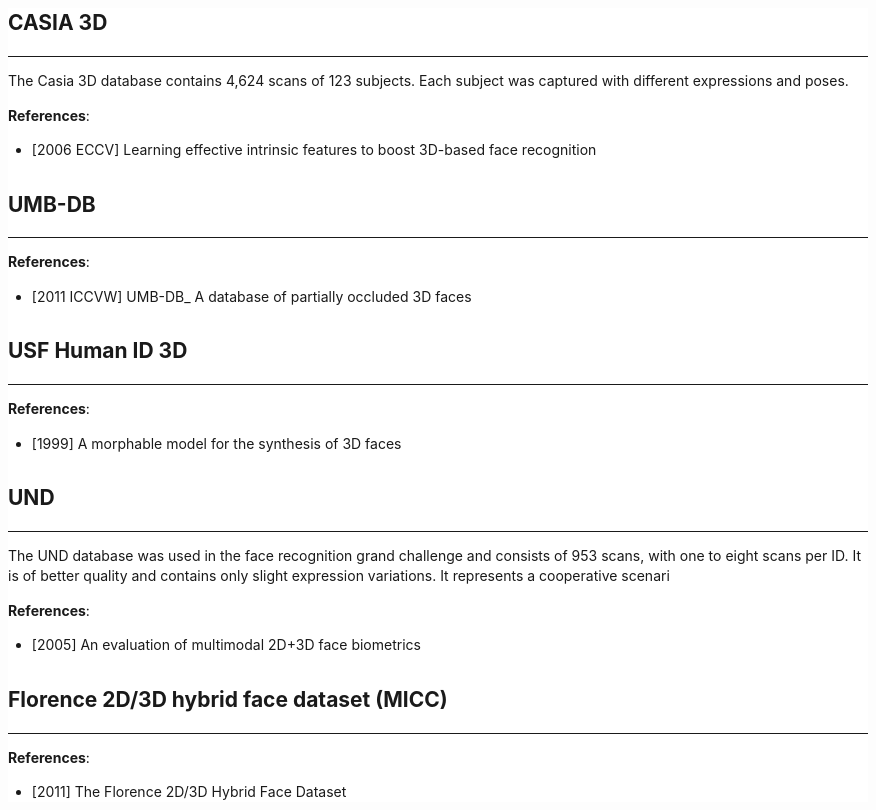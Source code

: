 ## CASIA 3D
---
The Casia 3D database contains 4,624 scans of 123 subjects. Each subject was captured with different expressions and poses.

**References**:
- [2006 ECCV] Learning effective intrinsic features to boost 3D-based face recognition


## UMB-DB
---
**References**:
- [2011 ICCVW] UMB-DB_ A database of partially occluded 3D faces


## USF Human ID 3D
---
**References**:
- [1999] A morphable model for the synthesis of 3D faces


## UND
---
The UND database was used in the face recognition grand challenge and consists of 953 scans, with one to eight scans
per ID. It is of better quality and contains only slight expression variations. It represents a cooperative scenari

**References**:
- [2005] An evaluation of multimodal 2D+3D face biometrics


## Florence 2D/3D hybrid face dataset (MICC)
---
**References**:
- [2011] The Florence 2D/3D Hybrid Face Dataset

